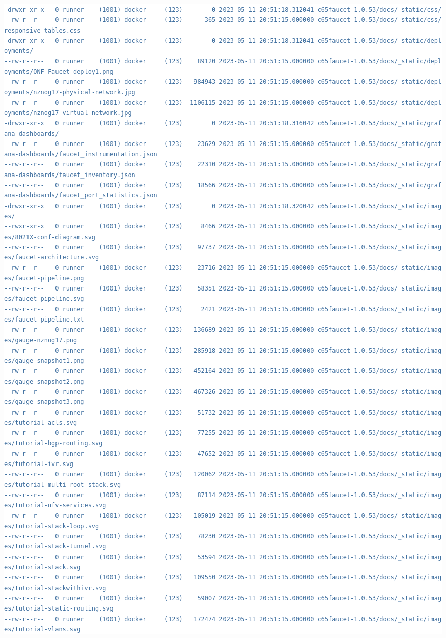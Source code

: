 ```diff
-drwxr-xr-x   0 runner    (1001) docker     (123)        0 2023-05-11 20:51:18.312041 c65faucet-1.0.53/docs/_static/css/
--rw-r--r--   0 runner    (1001) docker     (123)      365 2023-05-11 20:51:15.000000 c65faucet-1.0.53/docs/_static/css/responsive-tables.css
-drwxr-xr-x   0 runner    (1001) docker     (123)        0 2023-05-11 20:51:18.312041 c65faucet-1.0.53/docs/_static/deployments/
--rw-r--r--   0 runner    (1001) docker     (123)    89120 2023-05-11 20:51:15.000000 c65faucet-1.0.53/docs/_static/deployments/ONF_Faucet_deploy1.png
--rw-r--r--   0 runner    (1001) docker     (123)   984943 2023-05-11 20:51:15.000000 c65faucet-1.0.53/docs/_static/deployments/nznog17-physical-network.jpg
--rw-r--r--   0 runner    (1001) docker     (123)  1106115 2023-05-11 20:51:15.000000 c65faucet-1.0.53/docs/_static/deployments/nznog17-virtual-network.jpg
-drwxr-xr-x   0 runner    (1001) docker     (123)        0 2023-05-11 20:51:18.316042 c65faucet-1.0.53/docs/_static/grafana-dashboards/
--rw-r--r--   0 runner    (1001) docker     (123)    23629 2023-05-11 20:51:15.000000 c65faucet-1.0.53/docs/_static/grafana-dashboards/faucet_instrumentation.json
--rw-r--r--   0 runner    (1001) docker     (123)    22310 2023-05-11 20:51:15.000000 c65faucet-1.0.53/docs/_static/grafana-dashboards/faucet_inventory.json
--rw-r--r--   0 runner    (1001) docker     (123)    18566 2023-05-11 20:51:15.000000 c65faucet-1.0.53/docs/_static/grafana-dashboards/faucet_port_statistics.json
-drwxr-xr-x   0 runner    (1001) docker     (123)        0 2023-05-11 20:51:18.320042 c65faucet-1.0.53/docs/_static/images/
--rwxr-xr-x   0 runner    (1001) docker     (123)     8466 2023-05-11 20:51:15.000000 c65faucet-1.0.53/docs/_static/images/8021X-conf-diagram.svg
--rw-r--r--   0 runner    (1001) docker     (123)    97737 2023-05-11 20:51:15.000000 c65faucet-1.0.53/docs/_static/images/faucet-architecture.svg
--rw-r--r--   0 runner    (1001) docker     (123)    23716 2023-05-11 20:51:15.000000 c65faucet-1.0.53/docs/_static/images/faucet-pipeline.png
--rw-r--r--   0 runner    (1001) docker     (123)    58351 2023-05-11 20:51:15.000000 c65faucet-1.0.53/docs/_static/images/faucet-pipeline.svg
--rw-r--r--   0 runner    (1001) docker     (123)     2421 2023-05-11 20:51:15.000000 c65faucet-1.0.53/docs/_static/images/faucet-pipeline.txt
--rw-r--r--   0 runner    (1001) docker     (123)   136689 2023-05-11 20:51:15.000000 c65faucet-1.0.53/docs/_static/images/gauge-nznog17.png
--rw-r--r--   0 runner    (1001) docker     (123)   285918 2023-05-11 20:51:15.000000 c65faucet-1.0.53/docs/_static/images/gauge-snapshot1.png
--rw-r--r--   0 runner    (1001) docker     (123)   452164 2023-05-11 20:51:15.000000 c65faucet-1.0.53/docs/_static/images/gauge-snapshot2.png
--rw-r--r--   0 runner    (1001) docker     (123)   467326 2023-05-11 20:51:15.000000 c65faucet-1.0.53/docs/_static/images/gauge-snapshot3.png
--rw-r--r--   0 runner    (1001) docker     (123)    51732 2023-05-11 20:51:15.000000 c65faucet-1.0.53/docs/_static/images/tutorial-acls.svg
--rw-r--r--   0 runner    (1001) docker     (123)    77255 2023-05-11 20:51:15.000000 c65faucet-1.0.53/docs/_static/images/tutorial-bgp-routing.svg
--rw-r--r--   0 runner    (1001) docker     (123)    47652 2023-05-11 20:51:15.000000 c65faucet-1.0.53/docs/_static/images/tutorial-ivr.svg
--rw-r--r--   0 runner    (1001) docker     (123)   120062 2023-05-11 20:51:15.000000 c65faucet-1.0.53/docs/_static/images/tutorial-multi-root-stack.svg
--rw-r--r--   0 runner    (1001) docker     (123)    87114 2023-05-11 20:51:15.000000 c65faucet-1.0.53/docs/_static/images/tutorial-nfv-services.svg
--rw-r--r--   0 runner    (1001) docker     (123)   105019 2023-05-11 20:51:15.000000 c65faucet-1.0.53/docs/_static/images/tutorial-stack-loop.svg
--rw-r--r--   0 runner    (1001) docker     (123)    78230 2023-05-11 20:51:15.000000 c65faucet-1.0.53/docs/_static/images/tutorial-stack-tunnel.svg
--rw-r--r--   0 runner    (1001) docker     (123)    53594 2023-05-11 20:51:15.000000 c65faucet-1.0.53/docs/_static/images/tutorial-stack.svg
--rw-r--r--   0 runner    (1001) docker     (123)   109550 2023-05-11 20:51:15.000000 c65faucet-1.0.53/docs/_static/images/tutorial-stackwithivr.svg
--rw-r--r--   0 runner    (1001) docker     (123)    59007 2023-05-11 20:51:15.000000 c65faucet-1.0.53/docs/_static/images/tutorial-static-routing.svg
--rw-r--r--   0 runner    (1001) docker     (123)   172474 2023-05-11 20:51:15.000000 c65faucet-1.0.53/docs/_static/images/tutorial-vlans.svg
```